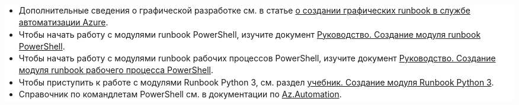 * Дополнительные сведения о графической разработке см. в статье [о создании графических runbook в службе автоматизации Azure](automation-graphical-authoring-intro.md).
* Чтобы начать работу с модулями runbook PowerShell, изучите документ [Руководство. Создание модуля runbook PowerShell](learn/automation-tutorial-runbook-textual-powershell.md).
* Чтобы начать работу с модулями runbook рабочих процессов PowerShell, изучите документ [Руководство. Создание модуля runbook рабочего процесса PowerShell](learn/automation-tutorial-runbook-textual.md).
* Чтобы приступить к работе с модулями Runbook Python 3, см. раздел [учебник. Создание модуля Runbook Python 3](learn/automation-tutorial-runbook-textual-python-3.md).
* Справочник по командлетам PowerShell см. в документации по [Az.Automation](/powershell/module/az.automation&preserve-view=true#automation).
